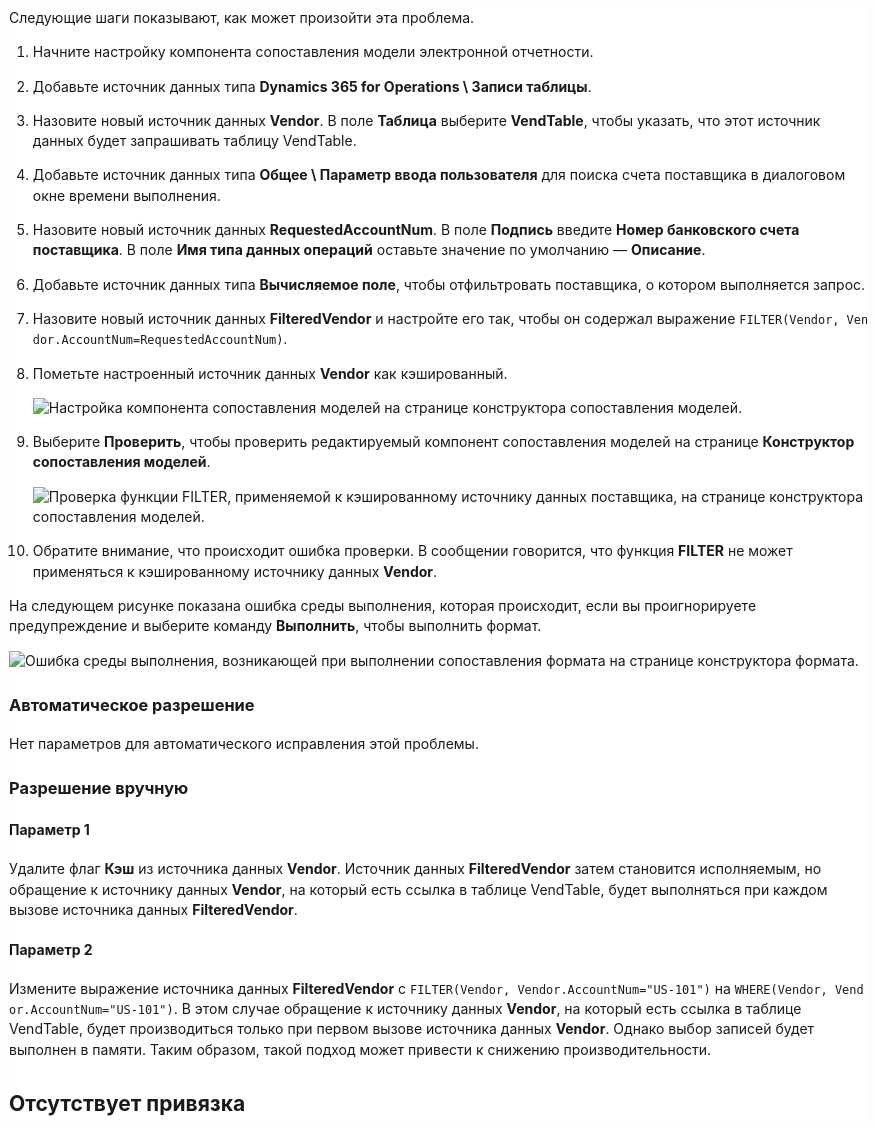 Следующие шаги показывают, как может произойти эта проблема.

1. Начните настройку компонента сопоставления модели электронной отчетности.
2. Добавьте источник данных типа **Dynamics 365 for Operations \\ Записи таблицы**.
3. Назовите новый источник данных **Vendor**. В поле **Таблица** выберите **VendTable**, чтобы указать, что этот источник данных будет запрашивать таблицу VendTable.
4. Добавьте источник данных типа **Общее \\ Параметр ввода пользователя** для поиска счета поставщика в диалоговом окне времени выполнения.
5. Назовите новый источник данных **RequestedAccountNum**. В поле **Подпись** введите **Номер банковского счета поставщика**. В поле **Имя типа данных операций** оставьте значение по умолчанию — **Описание**.
6. Добавьте источник данных типа **Вычисляемое поле**, чтобы отфильтровать поставщика, о котором выполняется запрос.
7. Назовите новый источник данных **FilteredVendor** и настройте его так, чтобы он содержал выражение `FILTER(Vendor, Vendor.AccountNum=RequestedAccountNum)`.
8. Пометьте настроенный источник данных **Vendor** как кэшированный.

    ![Настройка компонента сопоставления моделей на странице конструктора сопоставления моделей.](./media/er-components-inspections-10a.gif)

9. Выберите **Проверить**, чтобы проверить редактируемый компонент сопоставления моделей на странице **Конструктор сопоставления моделей**.

    ![Проверка функции FILTER, применяемой к кэшированному источнику данных поставщика, на странице конструктора сопоставления моделей.](./media/er-components-inspections-10a.png)

10. Обратите внимание, что происходит ошибка проверки. В сообщении говорится, что функция **FILTER** не может применяться к кэшированному источнику данных **Vendor**.

На следующем рисунке показана ошибка среды выполнения, которая происходит, если вы проигнорируете предупреждение и выберите команду **Выполнить**, чтобы выполнить формат.

![Ошибка среды выполнения, возникающей при выполнении сопоставления формата на странице конструктора формата.](./media/er-components-inspections-10b.png)

### <a name="automatic-resolution"></a>Автоматическое разрешение

Нет параметров для автоматического исправления этой проблемы.

### <a name="manual-resolution"></a>Разрешение вручную

#### <a name="option-1"></a>Параметр 1

Удалите флаг **Кэш** из источника данных **Vendor**. Источник данных **FilteredVendor** затем становится исполняемым, но обращение к источнику данных **Vendor**, на который есть ссылка в таблице VendTable, будет выполняться при каждом вызове источника данных **FilteredVendor**.

#### <a name="option-2"></a>Параметр 2

Измените выражение источника данных **FilteredVendor** с `FILTER(Vendor, Vendor.AccountNum="US-101")` на `WHERE(Vendor, Vendor.AccountNum="US-101")`. В этом случае обращение к источнику данных **Vendor**, на который есть ссылка в таблице VendTable, будет производиться только при первом вызове источника данных **Vendor**. Однако выбор записей будет выполнен в памяти. Таким образом, такой подход может привести к снижению производительности.

## <a name="missing-binding"></a><a id="i11"></a>Отсутствует привязка
